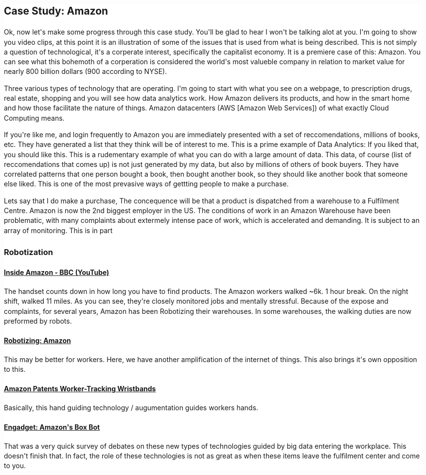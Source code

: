 ## Case Study: Amazon
Ok, now let's make some progress through this case study. You'll be glad to hear I won't be talking alot at you. I'm going to show you video clips, at this point it is an illustration of some of the issues that is used from what is being described. This is not simply a question of technological, it's a corperate interest, specifically the capitalist economy. It is a premiere case of this: Amazon. You can see what this bohemoth of a corperation is considered the world's most valueble company in relation to market value for nearly 800 billion dollars (900 according to NYSE).

Three various types of technology that are operating. I'm going to start with what you see on a webpage, to prescription drugs, real estate, shopping and you will see how data analytics work. How Amazon delivers its products, and how in the smart home and how those facilitate the nature of things. Amazon datacenters (AWS [Amazon Web Services]) of what exactly Cloud Computing means. 

If you're like me, and login frequently to Amazon you are immediately presented with a set of reccomendations, millions of books, etc. They have generated a list that they think will be of interest to me. This is a prime example of Data Analytics: If you liked that, you should like this. This is a rudementary example of what you can do with a large amount of data. This data, of course (list of reccomendations that comes up) is not just generated by my data, but also by millions of others of book buyers. They have correlated patterns that one person bought a book, then bought another book, so they should like another book that someone else liked. This is one of the most prevasive ways of gettting people to make a purchase. 

Lets say that I do make a purchase, The concequence will be that a product is dispatched from a warehouse to a Fulfilment Centre. Amazon is now the 2nd biggest employer in the US. The conditions of work in an Amazon Warehouse have been problematic, with many complaints about extermely intense pace of work, which is accelerated and demanding. It is subject to an array of monitoring. This is in part 

### Robotization

#### [Inside Amazon - BBC (YouTube)](https://youtu.be/Vfi9Isw8WBY?t=168)

The handset counts down in how long you have to find products. The Amazon workers walked ~6k. 1 hour break. On the night shift, walked 11 miles. 
As you can see, they're closely monitored jobs and mentally stressful. Because of the expose and complaints, for several years, Amazon has been Robotizing their warehouses. In some warehouses, the walking duties are now preformed by robots.

#### [Robotizing: Amazon](https://youtu.be/Ox05Bks2Q3s)
This may be better for workers. Here, we have another amplification of the internet of things. This also brings it's own opposition to this. 

#### [Amazon Patents Worker-Tracking Wristbands](https://youtu.be/Ircwh4A7g4g)
Basically, this hand guiding technology / augumentation guides workers hands.

#### [Engadget: Amazon's Box Bot](https://youtu.be/d7J2_vr0ra4)
That was a very quick survey of debates on these new types of technologies guided by big data entering the workplace. This doesn't finish that. In fact, the role of these technologies is not as great as when these items leave the fulfilment center and come to you.
